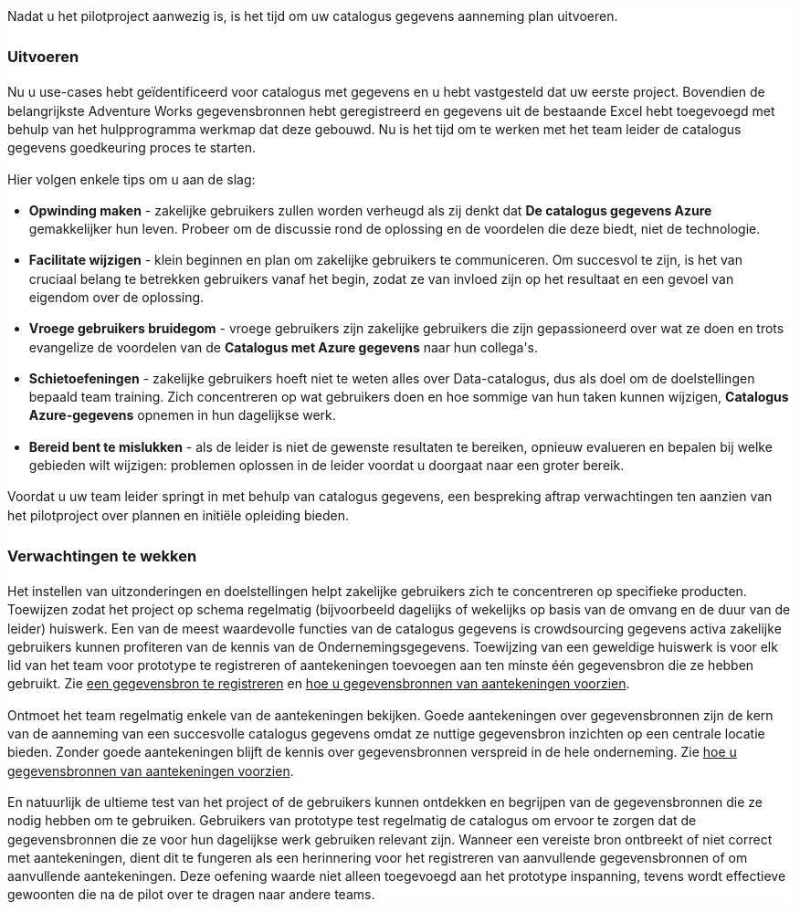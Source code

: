 Nadat u het pilotproject aanwezig is, is het tijd om uw catalogus gegevens aanneming plan uitvoeren.

### <a name="execute"></a>Uitvoeren
Nu u use-cases hebt geïdentificeerd voor catalogus met gegevens en u hebt vastgesteld dat uw eerste project. Bovendien de belangrijkste Adventure Works gegevensbronnen hebt geregistreerd en gegevens uit de bestaande Excel hebt toegevoegd met behulp van het hulpprogramma werkmap dat deze gebouwd. Nu is het tijd om te werken met het team leider de catalogus gegevens goedkeuring proces te starten.

Hier volgen enkele tips om u aan de slag:

-   **Opwinding maken** - zakelijke gebruikers zullen worden verheugd als zij denkt dat **De catalogus gegevens Azure** gemakkelijker hun leven. Probeer om de discussie rond de oplossing en de voordelen die deze biedt, niet de technologie.

-   **Facilitate wijzigen** - klein beginnen en plan om zakelijke gebruikers te communiceren. Om succesvol te zijn, is het van cruciaal belang te betrekken gebruikers vanaf het begin, zodat ze van invloed zijn op het resultaat en een gevoel van eigendom over de oplossing.

-   **Vroege gebruikers bruidegom** - vroege gebruikers zijn zakelijke gebruikers die zijn gepassioneerd over wat ze doen en trots evangelize de voordelen van de **Catalogus met Azure gegevens** naar hun collega's.

-   **Schietoefeningen** - zakelijke gebruikers hoeft niet te weten alles over Data-catalogus, dus als doel om de doelstellingen bepaald team training. Zich concentreren op wat gebruikers doen en hoe sommige van hun taken kunnen wijzigen, **Catalogus Azure-gegevens** opnemen in hun dagelijkse werk.

-   **Bereid bent te mislukken** - als de leider is niet de gewenste resultaten te bereiken, opnieuw evalueren en bepalen bij welke gebieden wilt wijzigen: problemen oplossen in de leider voordat u doorgaat naar een groter bereik.

Voordat u uw team leider springt in met behulp van catalogus gegevens, een bespreking aftrap verwachtingen ten aanzien van het pilotproject over plannen en initiële opleiding bieden.

### <a name="set-expectations"></a>Verwachtingen te wekken
Het instellen van uitzonderingen en doelstellingen helpt zakelijke gebruikers zich te concentreren op specifieke producten. Toewijzen zodat het project op schema regelmatig (bijvoorbeeld dagelijks of wekelijks op basis van de omvang en de duur van de leider) huiswerk. Een van de meest waardevolle functies van de catalogus gegevens is crowdsourcing gegevens activa zakelijke gebruikers kunnen profiteren van de kennis van de Ondernemingsgegevens. Toewijzing van een geweldige huiswerk is voor elk lid van het team voor prototype te registreren of aantekeningen toevoegen aan ten minste één gegevensbron die ze hebben gebruikt. Zie [een gegevensbron te registreren](data-catalog-get-started.md#exercise-2-registering-data-sources) en [hoe u gegevensbronnen van aantekeningen voorzien](data-catalog-get-started.md#exercise-4-annotating-registered-data-sources).

Ontmoet het team regelmatig enkele van de aantekeningen bekijken. Goede aantekeningen over gegevensbronnen zijn de kern van de aanneming van een succesvolle catalogus gegevens omdat ze nuttige gegevensbron inzichten op een centrale locatie bieden. Zonder goede aantekeningen blijft de kennis over gegevensbronnen verspreid in de hele onderneming. Zie [hoe u gegevensbronnen van aantekeningen voorzien](data-catalog-get-started.md#exercise-4-annotating-registered-data-sources).

En natuurlijk de ultieme test van het project of de gebruikers kunnen ontdekken en begrijpen van de gegevensbronnen die ze nodig hebben om te gebruiken. Gebruikers van prototype test regelmatig de catalogus om ervoor te zorgen dat de gegevensbronnen die ze voor hun dagelijkse werk gebruiken relevant zijn. Wanneer een vereiste bron ontbreekt of niet correct met aantekeningen, dient dit te fungeren als een herinnering voor het registreren van aanvullende gegevensbronnen of om aanvullende aantekeningen. Deze oefening waarde niet alleen toegevoegd aan het prototype inspanning, tevens wordt effectieve gewoonten die na de pilot over te dragen naar andere teams.
